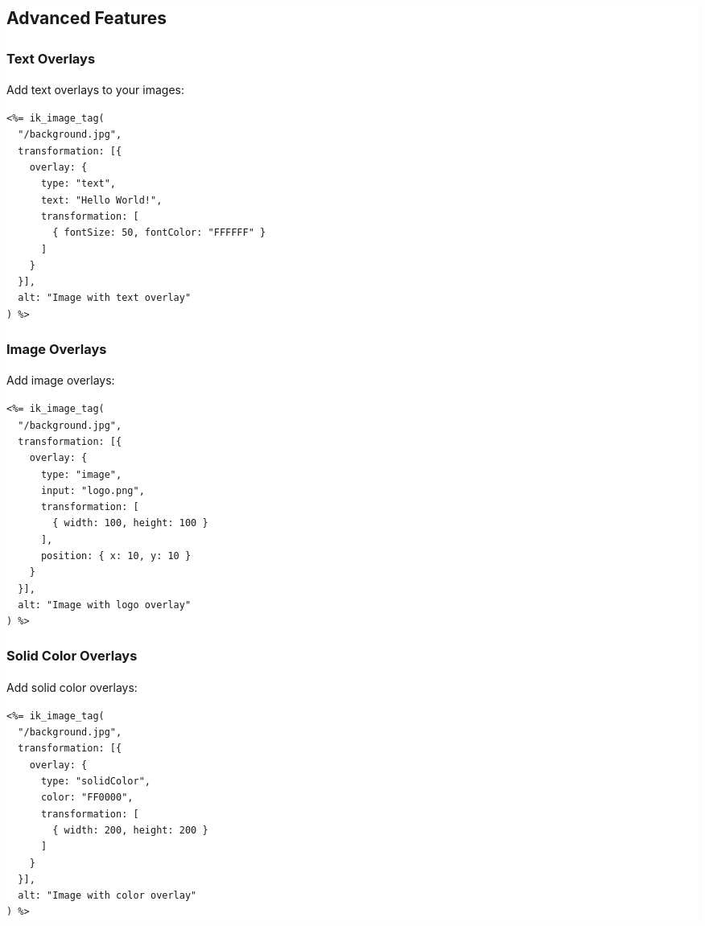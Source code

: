 ## Advanced Features

### Text Overlays

Add text overlays to your images:

```erb
<%= ik_image_tag(
  "/background.jpg",
  transformation: [{
    overlay: {
      type: "text",
      text: "Hello World!",
      transformation: [
        { fontSize: 50, fontColor: "FFFFFF" }
      ]
    }
  }],
  alt: "Image with text overlay"
) %>
```

### Image Overlays

Add image overlays:

```erb
<%= ik_image_tag(
  "/background.jpg",
  transformation: [{
    overlay: {
      type: "image",
      input: "logo.png",
      transformation: [
        { width: 100, height: 100 }
      ],
      position: { x: 10, y: 10 }
    }
  }],
  alt: "Image with logo overlay"
) %>
```

### Solid Color Overlays

Add solid color overlays:

```erb
<%= ik_image_tag(
  "/background.jpg",
  transformation: [{
    overlay: {
      type: "solidColor",
      color: "FF0000",
      transformation: [
        { width: 200, height: 200 }
      ]
    }
  }],
  alt: "Image with color overlay"
) %>
```
